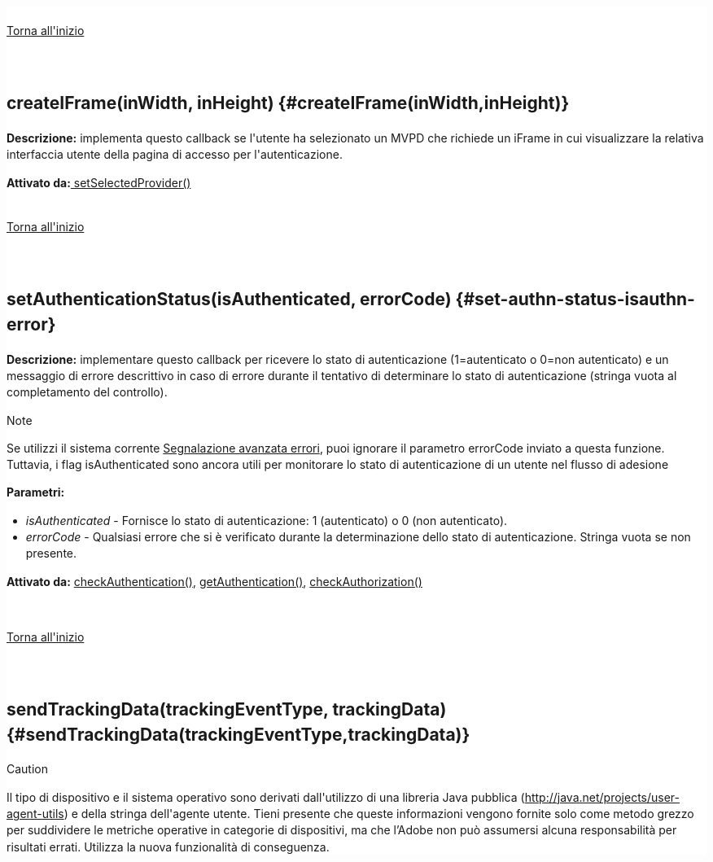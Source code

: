 </br>[Torna all&#39;inizio](#top)

</br>

## createIFrame(inWidth, inHeight) {#createIFrame(inWidth,inHeight)}

**Descrizione:** implementa questo callback se l&#39;utente ha selezionato un MVPD che richiede un iFrame in cui visualizzare la relativa interfaccia utente della pagina di accesso per l&#39;autenticazione.

**Attivato da:**[ setSelectedProvider()](#setselectedproviderproviderid-setselectedprovider)

</br> [Torna all&#39;inizio](#top)

</br>

## setAuthenticationStatus(isAuthenticated, errorCode) {#set-authn-status-isauthn-error}

**Descrizione:** implementare questo callback per ricevere lo stato di autenticazione (1=autenticato o 0=non autenticato) e un messaggio di errore descrittivo in caso di errore durante il tentativo di determinare lo stato di autenticazione (stringa vuota al completamento del controllo).

>[!NOTE]
> 
>Se utilizzi il sistema corrente [Segnalazione avanzata errori](/help/authentication/error-reporting.md), puoi ignorare il parametro errorCode inviato a questa funzione.  Tuttavia, i flag isAuthenticated sono ancora utili per monitorare lo stato di autenticazione di un utente nel flusso di adesione


**Parametri:**

- *isAuthenticated* - Fornisce lo stato di autenticazione: 1 (autenticato) o 0 (non autenticato).
- *errorCode* - Qualsiasi errore che si è verificato durante la determinazione dello stato di autenticazione. Stringa vuota se non presente.


**Attivato da:** [checkAuthentication()](#checkauthn-checkauthn), [getAuthentication()](#getauthenticationredirecturl-getauthenticationredirecturl), [checkAuthorization()](#checkauthorizationinresourceid-checkauthorizationinresourceid)

</br>

[Torna all&#39;inizio](#top)

</br>

## sendTrackingData(trackingEventType, trackingData) {#sendTrackingData(trackingEventType,trackingData)}

>[!CAUTION]
>
>Il tipo di dispositivo e il sistema operativo sono derivati dall&#39;utilizzo di una libreria Java pubblica (<http://java.net/projects/user-agent-utils>) e della stringa dell&#39;agente utente. Tieni presente che queste informazioni vengono fornite solo come metodo grezzo per suddividere le metriche operative in categorie di dispositivi, ma che l’Adobe non può assumersi alcuna responsabilità per risultati errati. Utilizza la nuova funzionalità di conseguenza.
